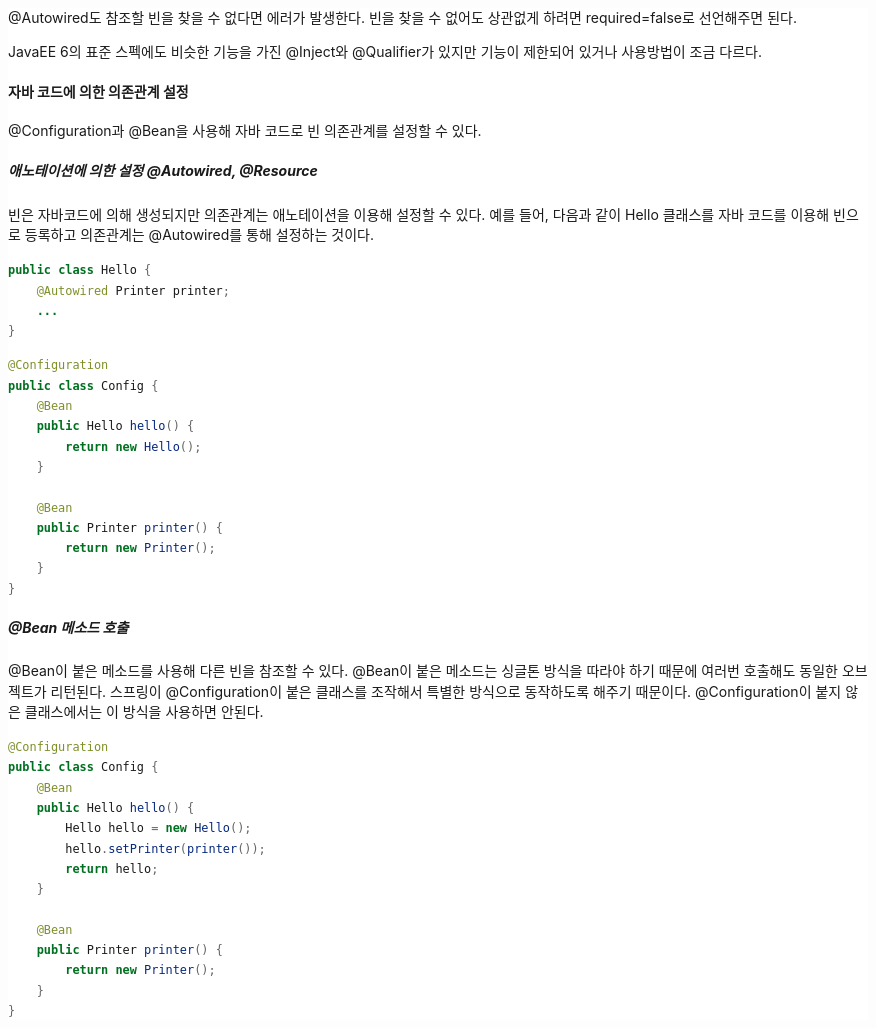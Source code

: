 @Autowired도 참조할 빈을 찾을 수 없다면 에러가 발생한다.
빈을 찾을 수 없어도 상관없게 하려면 required=false로 선언해주면 된다.

JavaEE 6의 표준 스펙에도 비슷한 기능을 가진 @Inject와 @Qualifier가 있지만 기능이 제한되어 있거나 사용방법이 조금 다르다.

#### 자바 코드에 의한 의존관계 설정
@Configuration과 @Bean을 사용해 자바 코드로 빈 의존관계를 설정할 수 있다.

##### 애노테이션에 의한 설정 @Autowired, @Resource
빈은 자바코드에 의해 생성되지만 의존관계는 애노테이션을 이용해 설정할 수 있다.
예를 들어, 다음과 같이 Hello 클래스를 자바 코드를 이용해 빈으로 등록하고 의존관계는 @Autowired를 통해 설정하는 것이다.
```java
public class Hello {
    @Autowired Printer printer;
    ...
}
```
```java
@Configuration
public class Config {
    @Bean
    public Hello hello() {
        return new Hello();
    }

    @Bean
    public Printer printer() {
        return new Printer();
    }
}
```

##### @Bean 메소드 호출
@Bean이 붙은 메소드를 사용해 다른 빈을 참조할 수 있다.
@Bean이 붙은 메소드는 싱글톤 방식을 따라야 하기 때문에 여러번 호출해도 동일한 오브젝트가 리턴된다.
스프링이 @Configuration이 붙은 클래스를 조작해서 특별한 방식으로 동작하도록 해주기 때문이다. @Configuration이 붙지 않은 클래스에서는 이 방식을 사용하면 안된다.
```java
@Configuration
public class Config {
    @Bean
    public Hello hello() {
        Hello hello = new Hello();
        hello.setPrinter(printer());
        return hello;
    }

    @Bean
    public Printer printer() {
        return new Printer();
    }
}
```
